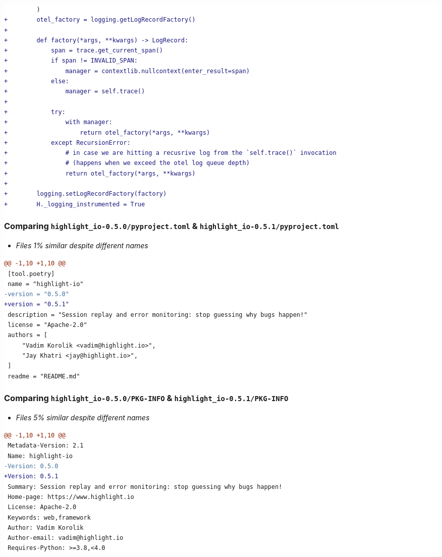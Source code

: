 ```diff
         )
+        otel_factory = logging.getLogRecordFactory()
+
+        def factory(*args, **kwargs) -> LogRecord:
+            span = trace.get_current_span()
+            if span != INVALID_SPAN:
+                manager = contextlib.nullcontext(enter_result=span)
+            else:
+                manager = self.trace()
+
+            try:
+                with manager:
+                    return otel_factory(*args, **kwargs)
+            except RecursionError:
+                # in case we are hitting a recusrive log from the `self.trace()` invocation
+                # (happens when we exceed the otel log queue depth)
+                return otel_factory(*args, **kwargs)
+
+        logging.setLogRecordFactory(factory)
+        H._logging_instrumented = True
```

### Comparing `highlight_io-0.5.0/pyproject.toml` & `highlight_io-0.5.1/pyproject.toml`

 * *Files 1% similar despite different names*

```diff
@@ -1,10 +1,10 @@
 [tool.poetry]
 name = "highlight-io"
-version = "0.5.0"
+version = "0.5.1"
 description = "Session replay and error monitoring: stop guessing why bugs happen!"
 license = "Apache-2.0"
 authors = [
     "Vadim Korolik <vadim@highlight.io>",
     "Jay Khatri <jay@highlight.io>",
 ]
 readme = "README.md"
```

### Comparing `highlight_io-0.5.0/PKG-INFO` & `highlight_io-0.5.1/PKG-INFO`

 * *Files 5% similar despite different names*

```diff
@@ -1,10 +1,10 @@
 Metadata-Version: 2.1
 Name: highlight-io
-Version: 0.5.0
+Version: 0.5.1
 Summary: Session replay and error monitoring: stop guessing why bugs happen!
 Home-page: https://www.highlight.io
 License: Apache-2.0
 Keywords: web,framework
 Author: Vadim Korolik
 Author-email: vadim@highlight.io
 Requires-Python: >=3.8,<4.0
```

